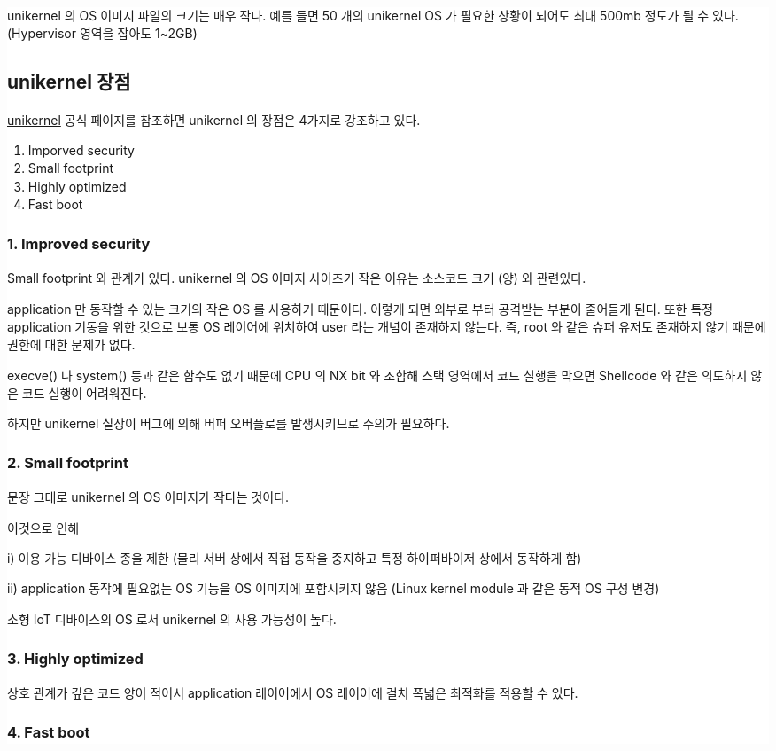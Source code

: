 

unikernel 의 OS 이미지 파일의 크기는 매우 작다. 예를 들면 50 개의 unikernel OS 가 필요한 상황이 되어도 최대 500mb 정도가 될 수 있다. (Hypervisor 영역을 잡아도 1~2GB)



## unikernel 장점

[unikernel](http://unikernel.org/) 공식 페이지를 참조하면 unikernel 의 장점은 4가지로 강조하고 있다.



1. Imporved security
2. Small footprint
3. Highly optimized
4. Fast boot



### 1. Improved security

Small footprint 와 관계가 있다. unikernel 의 OS 이미지 사이즈가 작은 이유는 소스코드 크기 (양) 와 관련있다.



application  만 동작할 수 있는 크기의 작은 OS 를 사용하기 때문이다. 이렇게 되면 외부로 부터 공격받는 부분이 줄어들게 된다. 또한 특정 application 기동을 위한 것으로 보통 OS 레이어에 위치하여 user 라는 개념이 존재하지 않는다. 즉, root 와 같은 슈퍼 유저도 존재하지 않기 때문에 권한에 대한 문제가 없다.



execve() 나 system() 등과 같은 함수도 없기 때문에 CPU 의 NX bit 와 조합해 스택 영역에서 코드 실행을 막으면 Shellcode 와 같은 의도하지 않은 코드 실행이 어려워진다.



하지만 unikernel 실장이 버그에 의해 버퍼 오버플로를 발생시키므로 주의가 필요하다.



### 2. Small footprint

문장 그대로 unikernel 의 OS 이미지가 작다는 것이다.



이것으로 인해



i) 이용 가능 디바이스 종을 제한 (물리 서버 상에서 직접 동작을 중지하고 특정 하이퍼바이저 상에서 동작하게 함)

ii) application 동작에 필요없는 OS 기능을 OS 이미지에 포함시키지 않음 (Linux kernel module 과 같은 동적 OS 구성 변경)



소형 IoT 디바이스의 OS 로서 unikernel 의 사용 가능성이 높다.



### 3. Highly optimized

상호 관계가 깊은 코드 양이 적어서 application 레이어에서 OS 레이어에 걸치 폭넓은 최적화를 적용할 수 있다.



### 4. Fast boot
